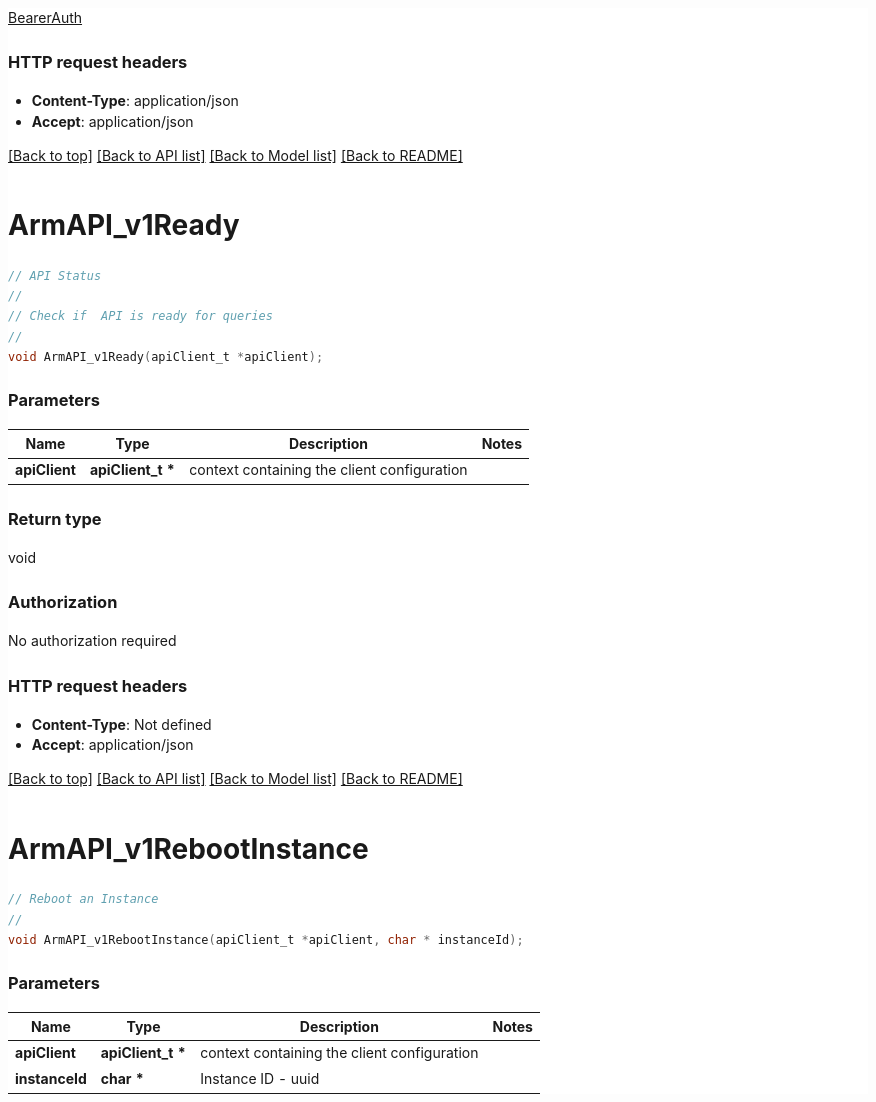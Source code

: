 [BearerAuth](../README.md#BearerAuth)

### HTTP request headers

 - **Content-Type**: application/json
 - **Accept**: application/json

[[Back to top]](#) [[Back to API list]](../README.md#documentation-for-api-endpoints) [[Back to Model list]](../README.md#documentation-for-models) [[Back to README]](../README.md)

# **ArmAPI_v1Ready**
```c
// API Status
//
// Check if  API is ready for queries
//
void ArmAPI_v1Ready(apiClient_t *apiClient);
```

### Parameters
Name | Type | Description  | Notes
------------- | ------------- | ------------- | -------------
**apiClient** | **apiClient_t \*** | context containing the client configuration |

### Return type

void

### Authorization

No authorization required

### HTTP request headers

 - **Content-Type**: Not defined
 - **Accept**: application/json

[[Back to top]](#) [[Back to API list]](../README.md#documentation-for-api-endpoints) [[Back to Model list]](../README.md#documentation-for-models) [[Back to README]](../README.md)

# **ArmAPI_v1RebootInstance**
```c
// Reboot an Instance
//
void ArmAPI_v1RebootInstance(apiClient_t *apiClient, char * instanceId);
```

### Parameters
Name | Type | Description  | Notes
------------- | ------------- | ------------- | -------------
**apiClient** | **apiClient_t \*** | context containing the client configuration |
**instanceId** | **char \*** | Instance ID - uuid | 

